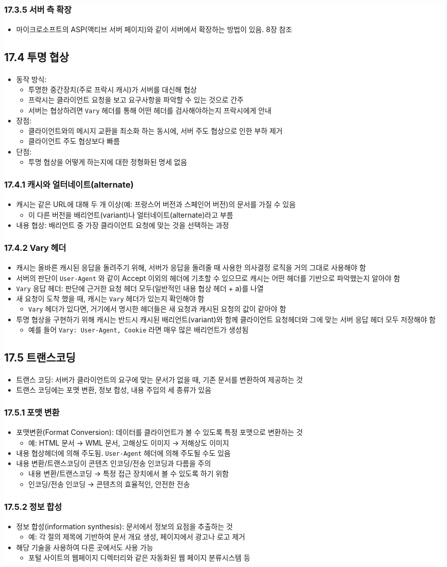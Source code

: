### 17.3.5 서버 측 확장

- 마이크로소프트의 ASP(액티브 서버 페이지)와 같이 서버에서 확장하는 방법이 있음. 8장 참조

## 17.4 투명 협상

- 동작 방식:
    - 투명한 중간장치(주로 프락시 캐시)가 서버를 대신해 협상
    - 프락시는 클라이언트 요청을 보고 요구사항을 파악할 수 있는 것으로 간주
    - 서버는 협상하려면 `Vary` 헤더를 통해 어떤 헤더를 검사해야하는지 프락시에게 안내
- 장점:
    - 클라이언트와의 메시지 교환을 최소화 하는 동시에, 서버 주도 협상으로 인한 부하 제거
    - 클라이언트 주도 협상보다 빠름
- 단점:
    - 투명 협상을 어떻게 하는지에 대한 정형화된 명세 없음

### 17.4.1 캐시와 얼터네이트(alternate)

- 캐시는 같은 URL에 대해 두 개 이상(예: 프랑스어 버전과 스페인어 버전)의 문서를 가질 수 있음
    - 이 다른 버전을 배리언트(variant)나 얼터네이트(alternate)라고 부름
- 내용 협상: 배리언트 중 가장 클라이언트 요청에 맞는 것을 선택하는 과정

### 17.4.2 Vary 헤더

- 캐시는 올바른 캐시된 응답을 돌려주기 위해, 서버가 응답을 돌려줄 때 사용한 의사결정 로직을 거의 그대로 사용해야 함
- 서버의 판단이 `User-Agent` 와 같이 Accept 이외의 헤더에 기초할 수 있으므로 캐시는 어떤 헤더를 기반으로 파악했는지 알아야 함
- `Vary` 응답 헤더: 판단에 근거한 요청 헤더 모두(일반적인 내용 협상 헤더 + a)를 나열
- 새 요청이 도착 했을 때, 캐시는 `Vary` 헤더가 있는지 확인해야 함
    - `Vary` 헤더가 있다면, 거기에서 명시한 헤더들은 새 요청과 캐시된 요청의 값이 같아야 함
- 투명 협상을 구현하기 위해 캐시는 반드시 캐시된 배리언트(variant)와 함께 클라이언트 요청헤더와 그에 맞는 서버 응답 헤더 모두 저장해야 함
    - 예를 들어 `Vary: User-Agent, Cookie` 라면 매우 많은 배리언트가 생성됨

## 17.5 트랜스코딩

- 트랜스 코딩: 서버가 클라이언트의 요구에 맞는 문서가 없을 때, 기존 문서를 변환하여 제공하는 것
- 트랜스 코딩에는 포맷 변환, 정보 합성, 내용 주입의 세 종류가 있음

### 17.5.1 포맷 변환

- 포맷변환(Format Conversion): 데이터를 클라이언트가 볼 수 있도록 특정 포맷으로 변환하는 것
    - 예: HTML 문서 → WML 문서, 고해상도 이미지 → 저해상도 이미지
- 내용 협상헤더에 의해 주도됨. `User-Agent` 헤더에 의해 주도될 수도 있음
- 내용 변환/트랜스코딩이 콘텐츠 인코딩/전송 인코딩과 다름을 주의
    - 내용 변환/트랜스코딩 → 특정 접근 장치에서 볼 수 있도록 하기 위함
    - 인코딩/전송 인코딩 → 콘텐츠의 효율적인, 안전한 전송

### 17.5.2 정보 합성

- 정보 합성(information synthesis): 문서에서 정보의 요점을 추출하는 것
    - 예: 각 절의 제목에 기반하여 문서 개요 생성, 페이지에서 광고나 로고 제거
- 해당 기술을 사용하여 다른 곳에서도 사용 가능
    - 포털 사이트의 웹페이지 디렉터리와 같은 자동화된 웹 페이지 분류시스템 등
